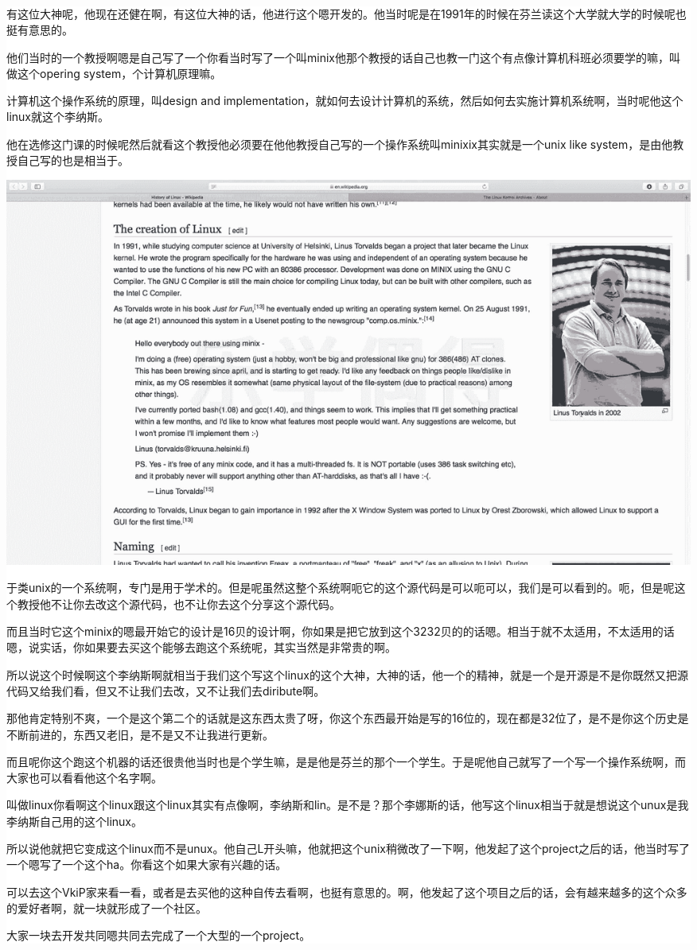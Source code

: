 有这位大神呢，他现在还健在啊，有这位大神的话，他进行这个嗯开发的。他当时呢是在1991年的时候在芬兰读这个大学就大学的时候呢也挺有意思的。

他们当时的一个教授啊嗯是自己写了一个你看当时写了一个叫minix他那个教授的话自己也教一门这个有点像计算机科班必须要学的嘛，叫做这个opering system，个计算机原理嘛。

计算机这个操作系统的原理，叫design and implementation，就如何去设计计算机的系统，然后如何去实施计算机系统啊，当时呢他这个linux就这个李纳斯。

他在选修这门课的时候呢然后就看这个教授他必须要在他他教授自己写的一个操作系统叫minixix其实就是一个unix like system，是由他教授自己写的也是相当于。



![](img/239a17b040eee044115d9770ce9f8296_4.png)

于类unix的一个系统啊，专门是用于学术的。但是呢虽然这整个系统啊呃它的这个源代码是可以呃可以，我们是可以看到的。呃，但是呢这个教授他不让你去改这个源代码，也不让你去这个分享这个源代码。

而且当时它这个minix的嗯最开始它的设计是16贝的设计啊，你如果是把它放到这个3232贝的的话嗯。相当于就不太适用，不太适用的话嗯，说实话，你如果要去买这个能够去跑这个系统呢，其实当然是非常贵的啊。

所以说这个时候啊这个李纳斯啊就相当于我们这个写这个linux的这个大神，大神的话，他一个的精神，就是一个是开源是不是你既然又把源代码又给我们看，但又不让我们去改，又不让我们去diribute啊。

那他肯定特别不爽，一个是这个第二个的话就是这东西太贵了呀，你这个东西最开始是写的16位的，现在都是32位了，是不是你这个历史是不断前进的，东西又老旧，是不是又不让我进行更新。

而且呢你这个跑这个机器的话还很贵他当时也是个学生嘛，是是他是芬兰的那个一个学生。于是呢他自己就写了一个写一个操作系统啊，而大家也可以看看他这个名字啊。

叫做linux你看啊这个linux跟这个linux其实有点像啊，李纳斯和lin。是不是？那个李娜斯的话，他写这个linux相当于就是想说这个unux是我李纳斯自己用的这个linux。

所以说他就把它变成这个linux而不是unux。他自己L开头嘛，他就把这个unix稍微改了一下啊，他发起了这个project之后的话，他当时写了一个嗯写了一个这个ha。你看这个如果大家有兴趣的话。

可以去这个VkiP家来看一看，或者是去买他的这种自传去看啊，也挺有意思的。啊，他发起了这个项目之后的话，会有越来越多的这个众多的爱好者啊，就一块就形成了一个社区。

大家一块去开发共同嗯共同去完成了一个大型的一个project。
